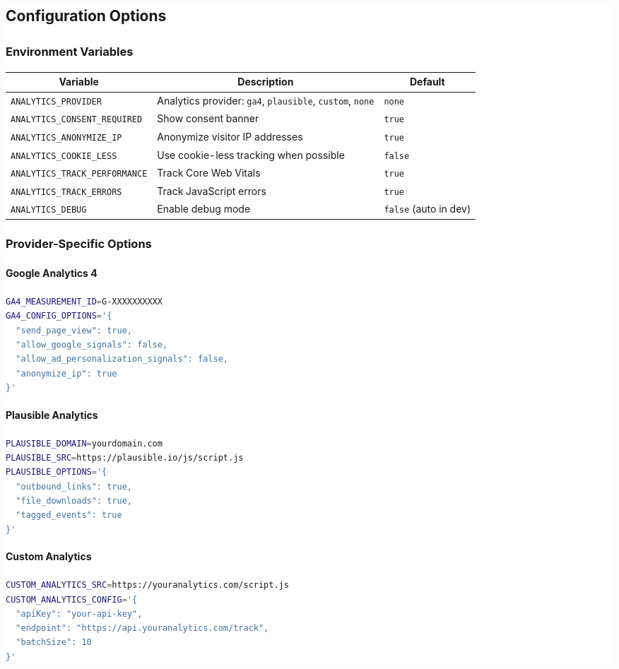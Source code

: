 ## Configuration Options

### Environment Variables

| Variable | Description | Default |
|----------|-------------|---------|
| `ANALYTICS_PROVIDER` | Analytics provider: `ga4`, `plausible`, `custom`, `none` | `none` |
| `ANALYTICS_CONSENT_REQUIRED` | Show consent banner | `true` |
| `ANALYTICS_ANONYMIZE_IP` | Anonymize visitor IP addresses | `true` |
| `ANALYTICS_COOKIE_LESS` | Use cookie-less tracking when possible | `false` |
| `ANALYTICS_TRACK_PERFORMANCE` | Track Core Web Vitals | `true` |
| `ANALYTICS_TRACK_ERRORS` | Track JavaScript errors | `true` |
| `ANALYTICS_DEBUG` | Enable debug mode | `false` (auto in dev) |

### Provider-Specific Options

#### Google Analytics 4
```bash
GA4_MEASUREMENT_ID=G-XXXXXXXXXX
GA4_CONFIG_OPTIONS='{
  "send_page_view": true,
  "allow_google_signals": false,
  "allow_ad_personalization_signals": false,
  "anonymize_ip": true
}'
```

#### Plausible Analytics
```bash
PLAUSIBLE_DOMAIN=yourdomain.com
PLAUSIBLE_SRC=https://plausible.io/js/script.js
PLAUSIBLE_OPTIONS='{
  "outbound_links": true,
  "file_downloads": true,
  "tagged_events": true
}'
```

#### Custom Analytics
```bash
CUSTOM_ANALYTICS_SRC=https://youranalytics.com/script.js
CUSTOM_ANALYTICS_CONFIG='{
  "apiKey": "your-api-key",
  "endpoint": "https://api.youranalytics.com/track",
  "batchSize": 10
}'
```
